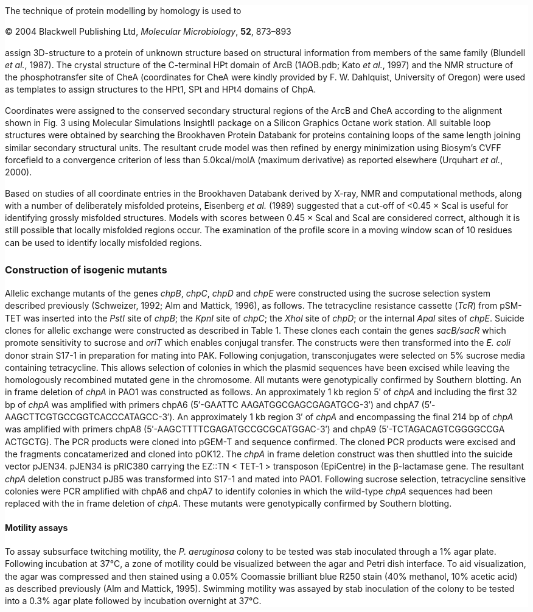 The technique of protein modelling by homology is used to

© 2004 Blackwell Publishing Ltd, *Molecular Microbiology*, **52**, 873–893

assign 3D-structure to a protein of unknown structure based on structural information from members of the same family (Blundell *et al.*, 1987). The crystal structure of the C-terminal HPt domain of ArcB (1AOB.pdb; Kato *et al.*, 1997) and the NMR structure of the phosphotransfer site of CheA (coordinates for CheA were kindly provided by F. W. Dahlquist, University of Oregon) were used as templates to assign structures to the HPt1, SPt and HPt4 domains of ChpA.

Coordinates were assigned to the conserved secondary structural regions of the ArcB and CheA according to the alignment shown in Fig. 3 using Molecular Simulations InsightII package on a Silicon Graphics Octane work station. All suitable loop structures were obtained by searching the Brookhaven Protein Databank for proteins containing loops of the same length joining similar secondary structural units. The resultant crude model was then refined by energy minimization using Biosym’s CVFF forcefield to a convergence criterion of less than 5.0kcal/molA (maximum derivative) as reported elsewhere (Urquhart *et al.*, 2000).

Based on studies of all coordinate entries in the Brookhaven Databank derived by X-ray, NMR and computational methods, along with a number of deliberately misfolded proteins, Eisenberg *et al.* (1989) suggested that a cut-off of <0.45 × Scal is useful for identifying grossly misfolded structures. Models with scores between 0.45 × Scal and Scal are considered correct, although it is still possible that locally misfolded regions occur. The examination of the profile score in a moving window scan of 10 residues can be used to identify locally misfolded regions.

### Construction of isogenic mutants

Allelic exchange mutants of the genes *chpB*, *chpC*, *chpD* and *chpE* were constructed using the sucrose selection system described previously (Schweizer, 1992; Alm and Mattick, 1996), as follows. The tetracycline resistance cassette (*TcR*) from pSM-TET was inserted into the *PstI* site of *chpB*; the *KpnI* site of *chpC*; the *Xhol* site of *chpD*; or the internal *Apal* sites of *chpE*. Suicide clones for allelic exchange were constructed as described in Table 1. These clones each contain the genes *sacB/sacR* which promote sensitivity to sucrose and *oriT* which enables conjugal transfer. The constructs were then transformed into the *E. coli* donor strain S17-1 in preparation for mating into PAK. Following conjugation, transconjugates were selected on 5% sucrose media containing tetracycline. This allows selection of colonies in which the plasmid sequences have been excised while leaving the homologously recombined mutated gene in the chromosome. All mutants were genotypically confirmed by Southern blotting. An in frame deletion of *chpA* in PAO1 was constructed as follows. An approximately 1 kb region 5′ of *chpA* and including the first 32 bp of *chpA* was amplified with primers chpA6 (5′-GAATTC AAGATGGCGAGCGAGATGCG-3′) and chpA7 (5′-AAGCTTCGTGCCGGTCACCCATAGCC-3′). An approximately 1 kb region 3′ of *chpA* and encompassing the final 214 bp of *chpA* was amplified with primers chpA8 (5′-AAGCTTTTCGAGATGCCGCGCATGGAC-3′) and chpA9 (5′-TCTAGACAGTCGGGGCCGA ACTGCTG). The PCR products were cloned into pGEM-T and sequence confirmed. The cloned PCR products were excised and the fragments concatamerized and cloned into pOK12. The *chpA* in frame deletion construct was then shuttled into the suicide vector pJEN34. pJEN34 is pRIC380 carrying the EZ::TN < TET-1 > transposon (EpiCentre) in the β-lactamase gene. The resultant *chpA* deletion construct pJB5 was transformed into S17-1 and mated into PAO1. Following sucrose selection, tetracycline sensitive colonies were PCR amplified with chpA6 and chpA7 to identify colonies in which the wild-type *chpA* sequences had been replaced with the in frame deletion of *chpA*. These mutants were genotypically confirmed by Southern blotting.

#### Motility assays

To assay subsurface twitching motility, the *P. aeruginosa* colony to be tested was stab inoculated through a 1% agar plate. Following incubation at 37°C, a zone of motility could be visualized between the agar and Petri dish interface. To aid visualization, the agar was compressed and then stained using a 0.05% Coomassie brilliant blue R250 stain (40% methanol, 10% acetic acid) as described previously (Alm and Mattick, 1995). Swimming motility was assayed by stab inoculation of the colony to be tested into a 0.3% agar plate followed by incubation overnight at 37°C.
